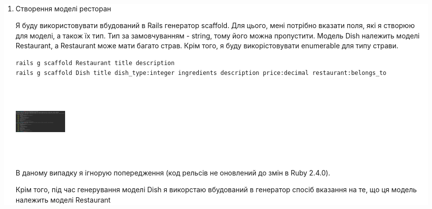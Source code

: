  
1. Створення моделі ресторан

    Я буду використовувати вбудований в Rails генератор scaffold. Для цього, мені потрібно вказати поля, які я створюю для 
    моделі, а також їх тип. Тип за замовчуванням - string, тому його можна пропустити. Модель Dish належить моделі Restaurant,
    а Restaurant може мати багато страв. Крім того, я буду викорістовувати enumerable для типу страви.
    
    ```
    rails g scaffold Restaurant title description
    rails g scaffold Dish title dish_type:integer ingredients description price:decimal restaurant:belongs_to
    ```
    
    [<img src="/public/img/8.png" alt="Models generated" height=150 width=100 />](/public/img/8.png)
    
    В даному випадку я ігнорую попередження (код рельсів не оновлений до змін в Ruby 2.4.0).
    
    Крім того, під час генерування моделі Dish я викорстаю вбудований в генератор спосіб вказання на те, що ця модель 
    належить моделі Restaurant
    